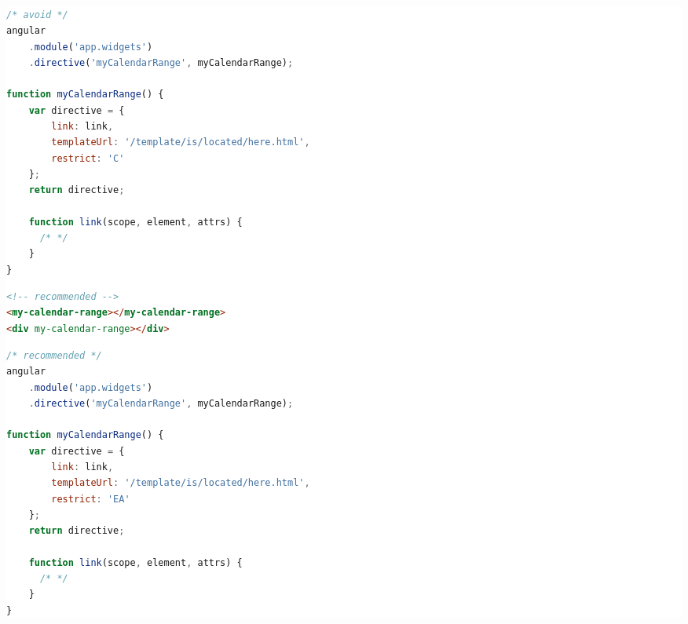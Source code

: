   ```javascript
  /* avoid */
  angular
      .module('app.widgets')
      .directive('myCalendarRange', myCalendarRange);

  function myCalendarRange() {
      var directive = {
          link: link,
          templateUrl: '/template/is/located/here.html',
          restrict: 'C'
      };
      return directive;

      function link(scope, element, attrs) {
        /* */
      }
  }
  ```

  ```html
  <!-- recommended -->
  <my-calendar-range></my-calendar-range>
  <div my-calendar-range></div>
  ```

  ```javascript
  /* recommended */
  angular
      .module('app.widgets')
      .directive('myCalendarRange', myCalendarRange);

  function myCalendarRange() {
      var directive = {
          link: link,
          templateUrl: '/template/is/located/here.html',
          restrict: 'EA'
      };
      return directive;

      function link(scope, element, attrs) {
        /* */
      }
  }
  ```